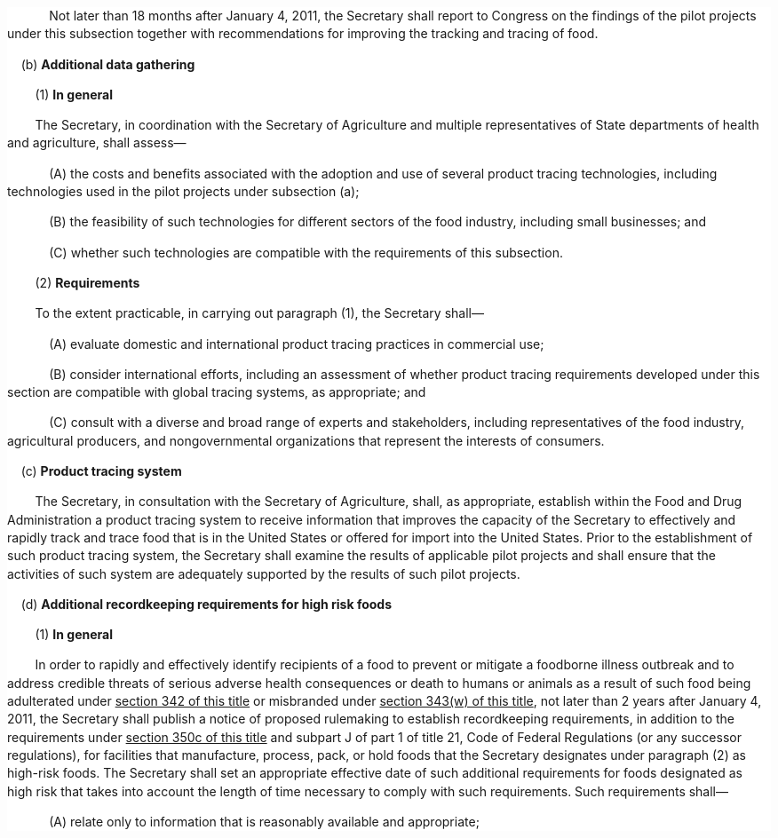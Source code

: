             Not later than 18 months after January 4, 2011, the Secretary shall report to Congress on the findings of the pilot projects under this subsection together with recommendations for improving the tracking and tracing of food.

    (b) __Additional data gathering__ 

        (1) __In general__ 

        The Secretary, in coordination with the Secretary of Agriculture and multiple representatives of State departments of health and agriculture, shall assess—

            (A) the costs and benefits associated with the adoption and use of several product tracing technologies, including technologies used in the pilot projects under subsection (a);

            (B) the feasibility of such technologies for different sectors of the food industry, including small businesses; and

            (C) whether such technologies are compatible with the requirements of this subsection.

        (2) __Requirements__ 

        To the extent practicable, in carrying out paragraph (1), the Secretary shall—

            (A) evaluate domestic and international product tracing practices in commercial use;

            (B) consider international efforts, including an assessment of whether product tracing requirements developed under this section are compatible with global tracing systems, as appropriate; and

            (C) consult with a diverse and broad range of experts and stakeholders, including representatives of the food industry, agricultural producers, and nongovernmental organizations that represent the interests of consumers.

    (c) __Product tracing system__ 

        The Secretary, in consultation with the Secretary of Agriculture, shall, as appropriate, establish within the Food and Drug Administration a product tracing system to receive information that improves the capacity of the Secretary to effectively and rapidly track and trace food that is in the United States or offered for import into the United States. Prior to the establishment of such product tracing system, the Secretary shall examine the results of applicable pilot projects and shall ensure that the activities of such system are adequately supported by the results of such pilot projects.

    (d) __Additional recordkeeping requirements for high risk foods__ 

        (1) __In general__ 

        In order to rapidly and effectively identify recipients of a food to prevent or mitigate a foodborne illness outbreak and to address credible threats of serious adverse health consequences or death to humans or animals as a result of such food being adulterated under [section 342 of this title][/us/usc/t21/s342] or misbranded under [section 343(w) of this title][/us/usc/t21/s343/w], not later than 2 years after January 4, 2011, the Secretary shall publish a notice of proposed rulemaking to establish recordkeeping requirements, in addition to the requirements under [section 350c of this title][/us/usc/t21/s350c] and subpart J of part 1 of title 21, Code of Federal Regulations (or any successor regulations), for facilities that manufacture, process, pack, or hold foods that the Secretary designates under paragraph (2) as high-risk foods. The Secretary shall set an appropriate effective date of such additional requirements for foods designated as high risk that takes into account the length of time necessary to comply with such requirements. Such requirements shall—

            (A) relate only to information that is reasonably available and appropriate;


[/us/usc/t21/s342]: https://publicdocs.github.io/go/links?ns=uslm&ref=%2Fus%2Fusc%2Ft21%2Fs342
[/us/usc/t21/s343/w]: https://publicdocs.github.io/go/links?ns=uslm&ref=%2Fus%2Fusc%2Ft21%2Fs343%2Fw
[/us/usc/t21/s342]: https://publicdocs.github.io/go/links?ns=uslm&ref=%2Fus%2Fusc%2Ft21%2Fs342
[/us/usc/t21/s343/w]: https://publicdocs.github.io/go/links?ns=uslm&ref=%2Fus%2Fusc%2Ft21%2Fs343%2Fw
[/us/usc/t21/s350c]: https://publicdocs.github.io/go/links?ns=uslm&ref=%2Fus%2Fusc%2Ft21%2Fs350c
[/us/usc/t16/s1802/18]: https://publicdocs.github.io/go/links?ns=uslm&ref=%2Fus%2Fusc%2Ft16%2Fs1802%2F18
[/us/usc/t21/s350h]: https://publicdocs.github.io/go/links?ns=uslm&ref=%2Fus%2Fusc%2Ft21%2Fs350h
[/us/usc/t21/s350d]: https://publicdocs.github.io/go/links?ns=uslm&ref=%2Fus%2Fusc%2Ft21%2Fs350d
[/us/usc/t21/s350c]: https://publicdocs.github.io/go/links?ns=uslm&ref=%2Fus%2Fusc%2Ft21%2Fs350c
[/us/usc/t21/s342]: https://publicdocs.github.io/go/links?ns=uslm&ref=%2Fus%2Fusc%2Ft21%2Fs342
[/us/usc/t21/s331/j]: https://publicdocs.github.io/go/links?ns=uslm&ref=%2Fus%2Fusc%2Ft21%2Fs331%2Fj
[/us/usc/t5/s552]: https://publicdocs.github.io/go/links?ns=uslm&ref=%2Fus%2Fusc%2Ft5%2Fs552
[/us/usc/t21/s350g]: https://publicdocs.github.io/go/links?ns=uslm&ref=%2Fus%2Fusc%2Ft21%2Fs350g
[/us/usc/t21/s350g]: https://publicdocs.github.io/go/links?ns=uslm&ref=%2Fus%2Fusc%2Ft21%2Fs350g
[/us/pl/111/353/tII]: https://publicdocs.github.io/go/links?ns=uslm&ref=%2Fus%2Fpl%2F111%2F353%2FtII
[/us/stat/124/3930]: https://publicdocs.github.io/go/links?ns=uslm&ref=%2Fus%2Fstat%2F124%2F3930
[/us/pl/111/353/s105]: https://publicdocs.github.io/go/links?ns=uslm&ref=%2Fus%2Fpl%2F111%2F353%2Fs105
[/us/usc/t21/s350g]: https://publicdocs.github.io/go/links?ns=uslm&ref=%2Fus%2Fusc%2Ft21%2Fs350g
[/us/pl/111/353/s103]: https://publicdocs.github.io/go/links?ns=uslm&ref=%2Fus%2Fpl%2F111%2F353%2Fs103
[/us/usc/t21/s350g]: https://publicdocs.github.io/go/links?ns=uslm&ref=%2Fus%2Fusc%2Ft21%2Fs350g
[/us/usc/t21/s331]: https://publicdocs.github.io/go/links?ns=uslm&ref=%2Fus%2Fusc%2Ft21%2Fs331
[/us/usc/t21/s350g]: https://publicdocs.github.io/go/links?ns=uslm&ref=%2Fus%2Fusc%2Ft21%2Fs350g
[/us/usc/t21/s350g/n]: https://publicdocs.github.io/go/links?ns=uslm&ref=%2Fus%2Fusc%2Ft21%2Fs350g%2Fn
[/us/pl/111/353/s204]: https://publicdocs.github.io/go/links?ns=uslm&ref=%2Fus%2Fpl%2F111%2F353%2Fs204
[/us/pl/111/353/s204]: https://publicdocs.github.io/go/links?ns=uslm&ref=%2Fus%2Fpl%2F111%2F353%2Fs204